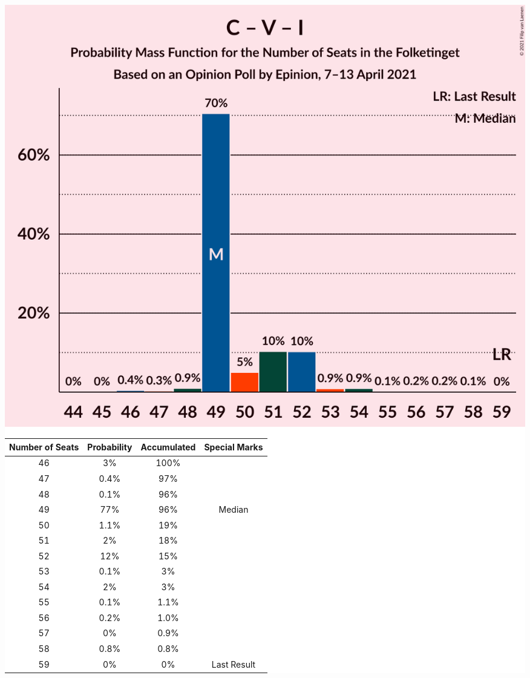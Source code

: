 ![Graph with seats probability mass function not yet produced](2021-04-13-Epinion-coalitions-seats-pmf-c–v–i.png "Seats Probability Mass Function")

| Number of Seats | Probability | Accumulated | Special Marks |
|:---------------:|:-----------:|:-----------:|:-------------:|
| 46 | 3% | 100% |  |
| 47 | 0.4% | 97% |  |
| 48 | 0.1% | 96% |  |
| 49 | 77% | 96% | Median |
| 50 | 1.1% | 19% |  |
| 51 | 2% | 18% |  |
| 52 | 12% | 15% |  |
| 53 | 0.1% | 3% |  |
| 54 | 2% | 3% |  |
| 55 | 0.1% | 1.1% |  |
| 56 | 0.2% | 1.0% |  |
| 57 | 0% | 0.9% |  |
| 58 | 0.8% | 0.8% |  |
| 59 | 0% | 0% | Last Result |
